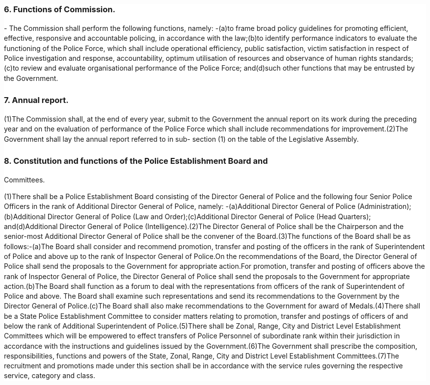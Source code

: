 ### 6. Functions of Commission.

\- The Commission shall perform the following functions, namely: -(a)to frame
broad policy guidelines for promoting efficient, effective, responsive and
accountable policing, in accordance with the law;(b)to identify performance
indicators to evaluate the functioning of the Police Force, which shall
include operational efficiency, public satisfaction, victim satisfaction in
respect of Police investigation and response, accountability, optimum
utilisation of resources and observance of human rights standards;(c)to review
and evaluate organisational performance of the Police Force; and(d)such other
functions that may be entrusted by the Government.

### 7. Annual report.

(1)The Commission shall, at the end of every year, submit to the Government
the annual report on its work during the preceding year and on the evaluation
of performance of the Police Force which shall include recommendations for
improvement.(2)The Government shall lay the annual report referred to in sub-
section (1) on the table of the Legislative Assembly.

### 8. Constitution and functions of the Police Establishment Board and
Committees.

(1)There shall be a Police Establishment Board consisting of the Director
General of Police and the following four Senior Police Officers in the rank of
Additional Director General of Police, namely: -(a)Additional Director General
of Police (Administration);(b)Additional Director General of Police (Law and
Order);(c)Additional Director General of Police (Head Quarters);
and(d)Additional Director General of Police (Intelligence).(2)The Director
General of Police shall be the Chairperson and the senior-most Additional
Director General of Police shall be the convener of the Board.(3)The functions
of the Board shall be as follows:-(a)The Board shall consider and recommend
promotion, transfer and posting of the officers in the rank of Superintendent
of Police and above up to the rank of Inspector General of Police.On the
recommendations of the Board, the Director General of Police shall send the
proposals to the Government for appropriate action.For promotion, transfer and
posting of officers above the rank of Inspector General of Police, the
Director General of Police shall send the proposals to the Government for
appropriate action.(b)The Board shall function as a forum to deal with the
representations from officers of the rank of Superintendent of Police and
above. The Board shall examine such representations and send its
recommendations to the Government by the Director General of Police.(c)The
Board shall also make recommendations to the Government for award of
Medals.(4)There shall be a State Police Establishment Committee to consider
matters relating to promotion, transfer and postings of officers of and below
the rank of Additional Superintendent of Police.(5)There shall be Zonal,
Range, City and District Level Establishment Committees which will be
empowered to effect transfers of Police Personnel of subordinate rank within
their jurisdiction in accordance with the instructions and guidelines issued
by the Government.(6)The Government shall prescribe the composition,
responsibilities, functions and powers of the State, Zonal, Range, City and
District Level Establishment Committees.(7)The recruitment and promotions made
under this section shall be in accordance with the service rules governing the
respective service, category and class.
